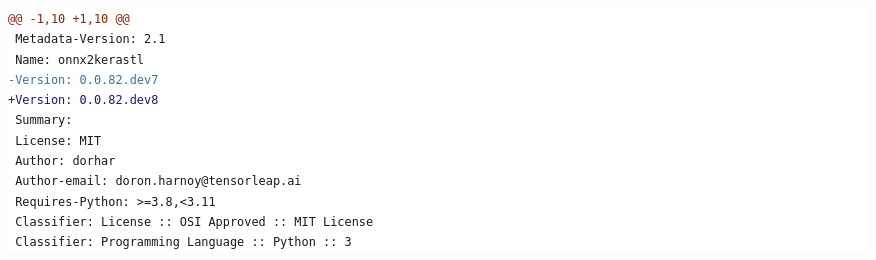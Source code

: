 ```diff
@@ -1,10 +1,10 @@
 Metadata-Version: 2.1
 Name: onnx2kerastl
-Version: 0.0.82.dev7
+Version: 0.0.82.dev8
 Summary: 
 License: MIT
 Author: dorhar
 Author-email: doron.harnoy@tensorleap.ai
 Requires-Python: >=3.8,<3.11
 Classifier: License :: OSI Approved :: MIT License
 Classifier: Programming Language :: Python :: 3
```

